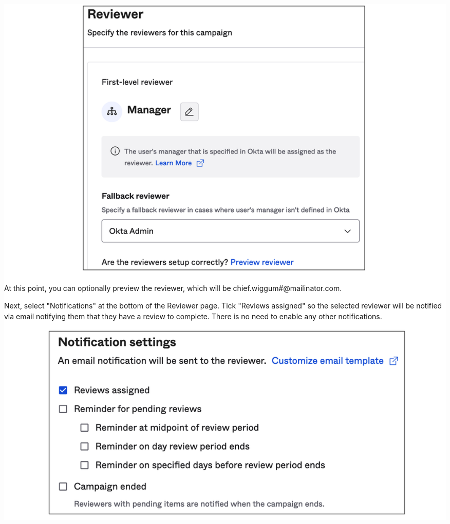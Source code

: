 ![](https://github.com/iamse-blog/wic1-workshop/blob/main/images/009/image4.png?raw=true")

At this point, you can optionally preview the reviewer, which will be chief.wiggum#@mailinator.com.

Next, select "Notifications" at the bottom of the Reviewer page. Tick "Reviews assigned" so the selected reviewer will be notified via email notifying them that they have a review to complete. There is no need to enable any other notifications.
  
![](https://github.com/iamse-blog/wic1-workshop/blob/main/images/009/image5.png?raw=true")

